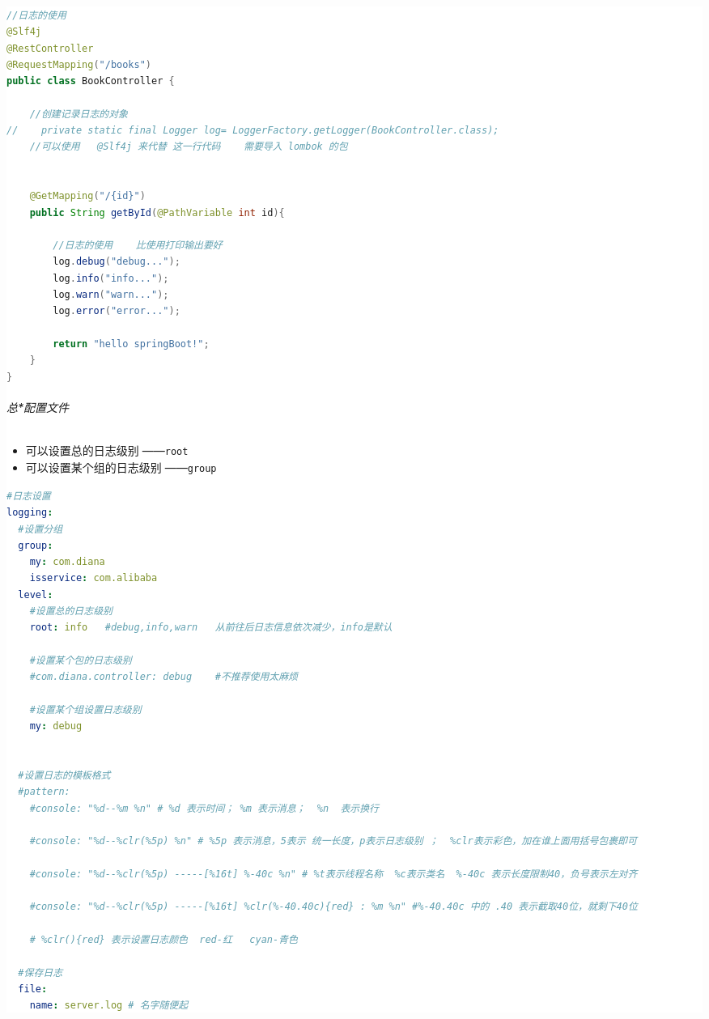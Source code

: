   ```java
  //日志的使用
  @Slf4j
  @RestController
  @RequestMapping("/books")
  public class BookController {
  
      //创建记录日志的对象
  //    private static final Logger log= LoggerFactory.getLogger(BookController.class);
      //可以使用   @Slf4j 来代替 这一行代码    需要导入 lombok 的包
  
      
      @GetMapping("/{id}")
      public String getById(@PathVariable int id){
  
          //日志的使用    比使用打印输出要好
          log.debug("debug...");
          log.info("info...");
          log.warn("warn...");
          log.error("error...");
  
          return "hello springBoot!";
      }
  }
  ```

###### 总*配置文件

  * 可以设置总的日志级别 ——`root`
  * 可以设置某个组的日志级别   ——`group`

  ```yml
  #日志设置
  logging:
    #设置分组
    group:
      my: com.diana
      isservice: com.alibaba
    level:
      #设置总的日志级别
      root: info   #debug,info,warn   从前往后日志信息依次减少，info是默认
  
      #设置某个包的日志级别
      #com.diana.controller: debug    #不推荐使用太麻烦
  
      #设置某个组设置日志级别
      my: debug
  
  
    #设置日志的模板格式
    #pattern:
      #console: "%d--%m %n" # %d 表示时间； %m 表示消息；  %n  表示换行
      
      #console: "%d--%clr(%5p) %n" # %5p 表示消息，5表示 统一长度，p表示日志级别 ；  %clr表示彩色，加在谁上面用括号包裹即可
      
      #console: "%d--%clr(%5p) -----[%16t] %-40c %n" # %t表示线程名称  %c表示类名  %-40c 表示长度限制40，负号表示左对齐
      
      #console: "%d--%clr(%5p) -----[%16t] %clr(%-40.40c){red} : %m %n" #%-40.40c 中的 .40 表示截取40位，就剩下40位
      
      # %clr(){red} 表示设置日志颜色  red-红   cyan-青色
  
    #保存日志
    file:
      name: server.log # 名字随便起
  ```